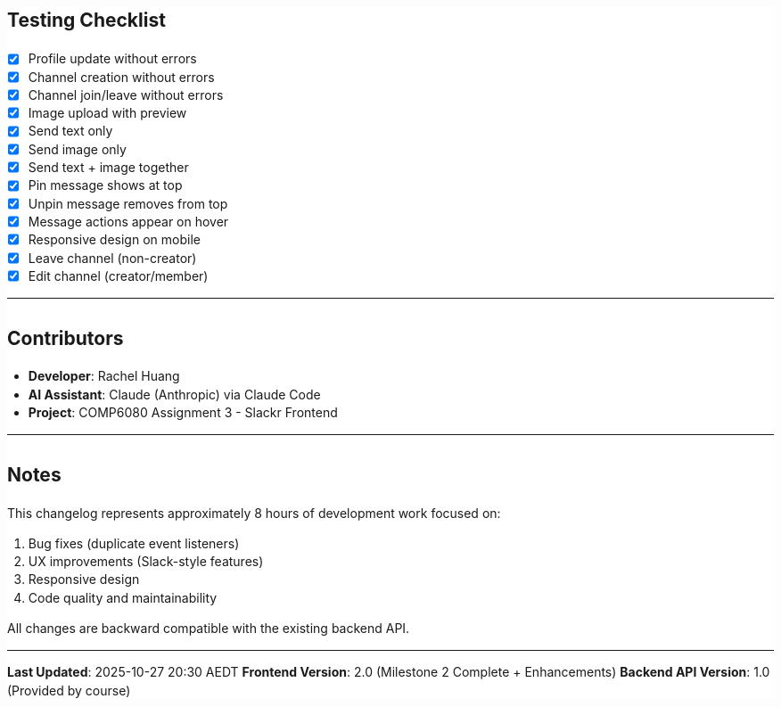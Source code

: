 
## Testing Checklist

- [x] Profile update without errors
- [x] Channel creation without errors
- [x] Channel join/leave without errors
- [x] Image upload with preview
- [x] Send text only
- [x] Send image only
- [x] Send text + image together
- [x] Pin message shows at top
- [x] Unpin message removes from top
- [x] Message actions appear on hover
- [x] Responsive design on mobile
- [x] Leave channel (non-creator)
- [x] Edit channel (creator/member)

---

## Contributors

- **Developer**: Rachel Huang
- **AI Assistant**: Claude (Anthropic) via Claude Code
- **Project**: COMP6080 Assignment 3 - Slackr Frontend

---

## Notes

This changelog represents approximately 8 hours of development work focused on:
1. Bug fixes (duplicate event listeners)
2. UX improvements (Slack-style features)
3. Responsive design
4. Code quality and maintainability

All changes are backward compatible with the existing backend API.

---

**Last Updated**: 2025-10-27 20:30 AEDT
**Frontend Version**: 2.0 (Milestone 2 Complete + Enhancements)
**Backend API Version**: 1.0 (Provided by course)
